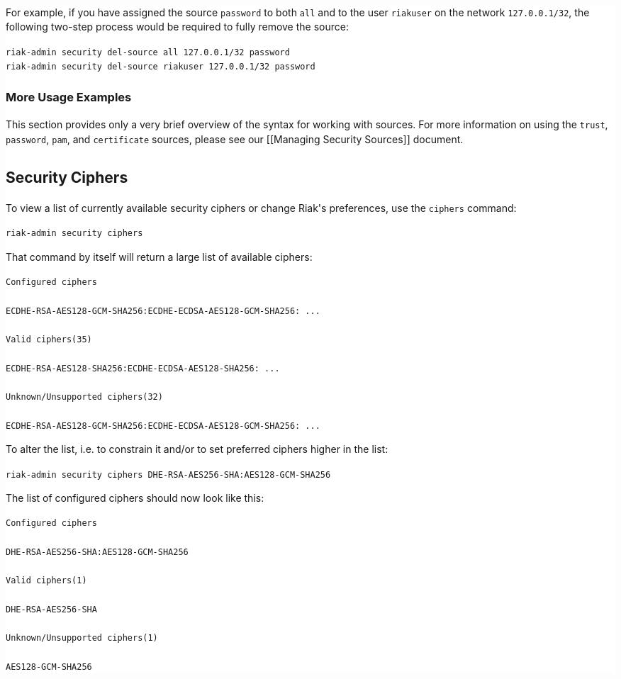 For example, if you have assigned the source <code>password</code> to
both <code>all</code> and to the user <code>riakuser</code> on the
network <code>127.0.0.1/32</code>, the following two-step process would
be required to fully remove the source:

```bash
riak-admin security del-source all 127.0.0.1/32 password
riak-admin security del-source riakuser 127.0.0.1/32 password
```
</div>

### More Usage Examples

This section provides only a very brief overview of the syntax for
working with sources. For more information on using the `trust`,
`password`, `pam`, and `certificate` sources, please see our [[Managing
Security Sources]] document.

## Security Ciphers

To view a list of currently available security ciphers or change Riak's
preferences, use the `ciphers` command:

```bash
riak-admin security ciphers
```

That command by itself will return a large list of available ciphers:

```
Configured ciphers

ECDHE-RSA-AES128-GCM-SHA256:ECDHE-ECDSA-AES128-GCM-SHA256: ...

Valid ciphers(35)

ECDHE-RSA-AES128-SHA256:ECDHE-ECDSA-AES128-SHA256: ...

Unknown/Unsupported ciphers(32)

ECDHE-RSA-AES128-GCM-SHA256:ECDHE-ECDSA-AES128-GCM-SHA256: ...
```

To alter the list, i.e. to constrain it and/or to set preferred ciphers
higher in the list:

```bash
riak-admin security ciphers DHE-RSA-AES256-SHA:AES128-GCM-SHA256
```

The list of configured ciphers should now look like this:

```
Configured ciphers

DHE-RSA-AES256-SHA:AES128-GCM-SHA256

Valid ciphers(1)

DHE-RSA-AES256-SHA

Unknown/Unsupported ciphers(1)

AES128-GCM-SHA256
```

